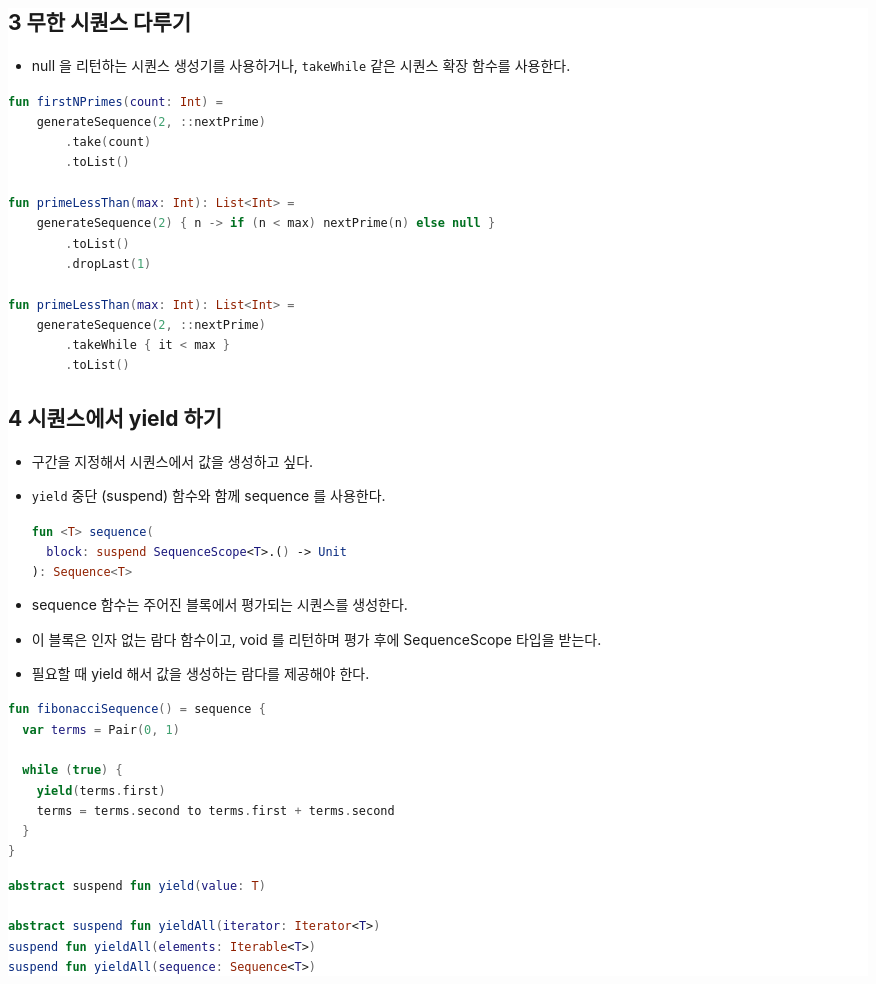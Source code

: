 

## 3 무한 시퀀스 다루기

- null 을 리턴하는 시퀀스 생성기를 사용하거나, `takeWhile` 같은 시퀀스 확장 함수를 사용한다.

```kotlin
fun firstNPrimes(count: Int) =
	generateSequence(2, ::nextPrime)
		.take(count)
		.toList()

fun primeLessThan(max: Int): List<Int> =
	generateSequence(2) { n -> if (n < max) nextPrime(n) else null }
		.toList()
		.dropLast(1)

fun primeLessThan(max: Int): List<Int> =
	generateSequence(2, ::nextPrime)
		.takeWhile { it < max }
		.toList()
```



## 4 시퀀스에서 yield 하기

- 구간을 지정해서 시퀀스에서 값을 생성하고 싶다.

- `yield` 중단 (suspend) 함수와 함께 sequence 를 사용한다.

  ```kotlin
  fun <T> sequence(
  	block: suspend SequenceScope<T>.() -> Unit
  ): Sequence<T>
  ```

- sequence 함수는 주어진 블록에서 평가되는 시퀀스를 생성한다.

- 이 블록은 인자 없는 람다 함수이고, void 를 리턴하며 평가 후에 SequenceScope 타입을 받는다.

- 필요할 때 yield 해서 값을 생성하는 람다를 제공해야 한다.

```kotlin
fun fibonacciSequence() = sequence {
  var terms = Pair(0, 1)
  
  while (true) {
    yield(terms.first)
    terms = terms.second to terms.first + terms.second
  }
}
```

```kotlin
abstract suspend fun yield(value: T)

abstract suspend fun yieldAll(iterator: Iterator<T>)
suspend fun yieldAll(elements: Iterable<T>)
suspend fun yieldAll(sequence: Sequence<T>)
```
